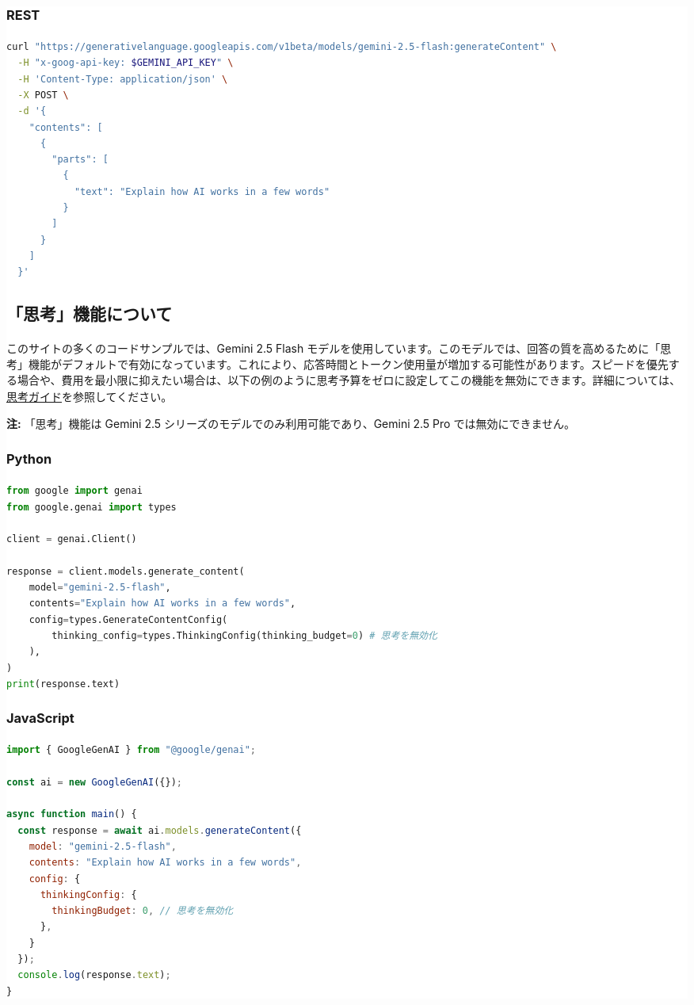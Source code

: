 ### REST

```bash
curl "https://generativelanguage.googleapis.com/v1beta/models/gemini-2.5-flash:generateContent" \
  -H "x-goog-api-key: $GEMINI_API_KEY" \
  -H 'Content-Type: application/json' \
  -X POST \
  -d '{
    "contents": [
      {
        "parts": [
          {
            "text": "Explain how AI works in a few words"
          }
        ]
      }
    ]
  }'
```

## 「思考」機能について

このサイトの多くのコードサンプルでは、Gemini 2.5 Flash モデルを使用しています。このモデルでは、回答の質を高めるために「思考」機能がデフォルトで有効になっています。これにより、応答時間とトークン使用量が増加する可能性があります。スピードを優先する場合や、費用を最小限に抑えたい場合は、以下の例のように思考予算をゼロに設定してこの機能を無効にできます。詳細については、[思考ガイド](https://ai.google.dev/gemini-api/docs/thinking?hl=ja#set-budget)を参照してください。

**注:** 「思考」機能は Gemini 2.5 シリーズのモデルでのみ利用可能であり、Gemini 2.5 Pro では無効にできません。

### Python

```python
from google import genai
from google.genai import types

client = genai.Client()

response = client.models.generate_content(
    model="gemini-2.5-flash",
    contents="Explain how AI works in a few words",
    config=types.GenerateContentConfig(
        thinking_config=types.ThinkingConfig(thinking_budget=0) # 思考を無効化
    ),
)
print(response.text)
```

### JavaScript

```javascript
import { GoogleGenAI } from "@google/genai";

const ai = new GoogleGenAI({});

async function main() {
  const response = await ai.models.generateContent({
    model: "gemini-2.5-flash",
    contents: "Explain how AI works in a few words",
    config: {
      thinkingConfig: {
        thinkingBudget: 0, // 思考を無効化
      },
    }
  });
  console.log(response.text);
}
```
